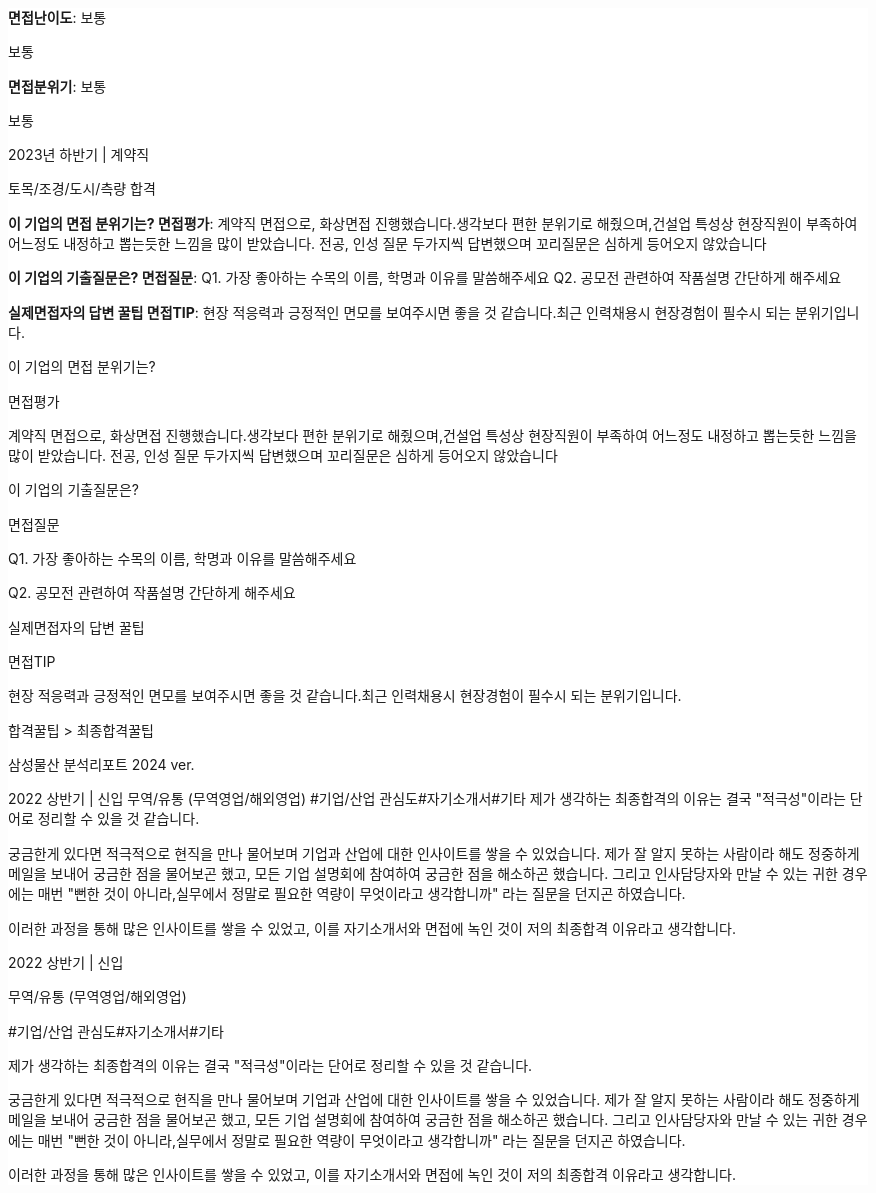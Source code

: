 **면접난이도**: 보통

보통

**면접분위기**: 보통

보통

2023년 하반기 | 계약직

토목/조경/도시/측량 합격

**이 기업의 면접 분위기는? 면접평가**: 계약직 면접으로, 화상면접 진행했습니다.생각보다 편한 분위기로 해줬으며,건설업 특성상 현장직원이 부족하여 어느정도 내정하고 뽑는듯한 느낌을 많이 받았습니다. 전공, 인성 질문 두가지씩 답변했으며 꼬리질문은 심하게 등어오지 않았습니다

**이 기업의 기출질문은? 면접질문**: Q1. 가장 좋아하는 수목의 이름, 학명과 이유를 말씀해주세요 Q2. 공모전 관련하여 작품설명 간단하게 해주세요

**실제면접자의 답변 꿀팁 면접TIP**: 현장 적응력과 긍정적인 면모를 보여주시면 좋을 것 같습니다.최근 인력채용시 현장경험이 필수시 되는 분위기입니다.

이 기업의 면접 분위기는?

면접평가

계약직 면접으로, 화상면접 진행했습니다.생각보다 편한 분위기로 해줬으며,건설업 특성상 현장직원이 부족하여 어느정도 내정하고 뽑는듯한 느낌을 많이 받았습니다. 전공, 인성 질문 두가지씩 답변했으며 꼬리질문은 심하게 등어오지 않았습니다

이 기업의 기출질문은?

면접질문

Q1. 가장 좋아하는 수목의 이름, 학명과 이유를 말씀해주세요

Q2. 공모전 관련하여 작품설명 간단하게 해주세요

실제면접자의 답변 꿀팁

면접TIP

현장 적응력과 긍정적인 면모를 보여주시면 좋을 것 같습니다.최근 인력채용시 현장경험이 필수시 되는 분위기입니다.

합격꿀팁 > 최종합격꿀팁

삼성물산 분석리포트 2024 ver.

2022 상반기 | 신입 무역/유통 (무역영업/해외영업) #기업/산업 관심도#자기소개서#기타 
                        제가 생각하는 최종합격의 이유는 결국 "적극성"이라는 단어로 정리할 수 있을 것 같습니다.

궁금한게 있다면 적극적으로 현직을 만나 물어보며 기업과 산업에 대한 인사이트를 쌓을 수 있었습니다. 제가 잘 알지 못하는 사람이라 해도 정중하게 메일을 보내어 궁금한 점을 물어보곤 했고, 모든 기업 설명회에 참여하여 궁금한 점을 해소하곤 했습니다. 그리고 인사담당자와 만날 수 있는 귀한 경우에는 매번 "뻔한 것이 아니라,실무에서 정말로 필요한 역량이 무엇이라고 생각합니까" 라는 질문을 던지곤 하였습니다.

이러한 과정을 통해 많은 인사이트를 쌓을 수 있었고, 이를 자기소개서와 면접에 녹인 것이 저의 최종합격 이유라고 생각합니다.

2022 상반기 | 신입

무역/유통 (무역영업/해외영업)

#기업/산업 관심도#자기소개서#기타

제가 생각하는 최종합격의 이유는 결국 "적극성"이라는 단어로 정리할 수 있을 것 같습니다.

궁금한게 있다면 적극적으로 현직을 만나 물어보며 기업과 산업에 대한 인사이트를 쌓을 수 있었습니다. 제가 잘 알지 못하는 사람이라 해도 정중하게 메일을 보내어 궁금한 점을 물어보곤 했고, 모든 기업 설명회에 참여하여 궁금한 점을 해소하곤 했습니다. 그리고 인사담당자와 만날 수 있는 귀한 경우에는 매번 "뻔한 것이 아니라,실무에서 정말로 필요한 역량이 무엇이라고 생각합니까" 라는 질문을 던지곤 하였습니다.

이러한 과정을 통해 많은 인사이트를 쌓을 수 있었고, 이를 자기소개서와 면접에 녹인 것이 저의 최종합격 이유라고 생각합니다.

